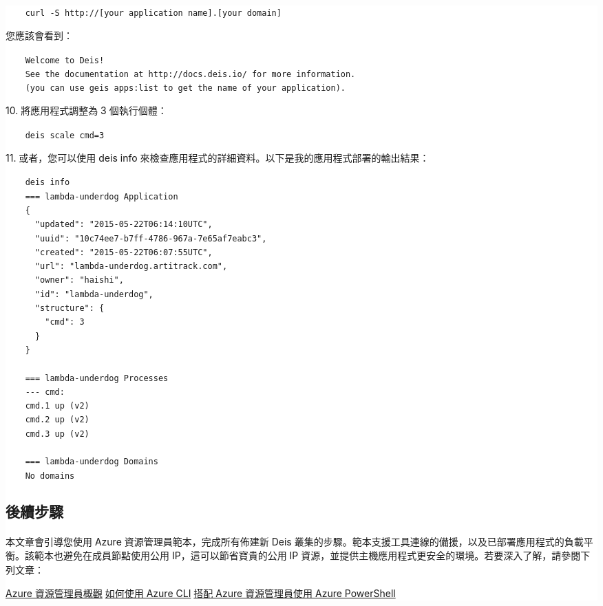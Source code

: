         curl -S http://[your application name].[your domain]
  您應該會看到：

        Welcome to Deis!
        See the documentation at http://docs.deis.io/ for more information.
        (you can use geis apps:list to get the name of your application).
<p />
10. 將應用程式調整為 3 個執行個體：

        deis scale cmd=3
<p />
11. 或者，您可以使用 deis info 來檢查應用程式的詳細資料。以下是我的應用程式部署的輸出結果：

        deis info
        === lambda-underdog Application
        {
          "updated": "2015-05-22T06:14:10UTC",
          "uuid": "10c74ee7-b7ff-4786-967a-7e65af7eabc3",
          "created": "2015-05-22T06:07:55UTC",
          "url": "lambda-underdog.artitrack.com",
          "owner": "haishi",
          "id": "lambda-underdog",
          "structure": {
            "cmd": 3
          }
        }

        === lambda-underdog Processes
        --- cmd:
        cmd.1 up (v2)
        cmd.2 up (v2)
        cmd.3 up (v2)

        === lambda-underdog Domains
        No domains

## 後續步驟

本文章會引導您使用 Azure 資源管理員範本，完成所有佈建新 Deis 叢集的步驟。範本支援工具連線的備援，以及已部署應用程式的負載平衡。該範本也避免在成員節點使用公用 IP，這可以節省寶貴的公用 IP 資源，並提供主機應用程式更安全的環境。若要深入了解，請參閱下列文章：

[Azure 資源管理員概觀][resource-group-overview] [如何使用 Azure CLI][azure-command-line-tools] [搭配 Azure 資源管理員使用 Azure PowerShell][powershell-azure-resource-manager]

[azure-command-line-tools]: ../xplat-cli.md
[resource-group-overview]: ../resource-group-overview.md
[powershell-azure-resource-manager]: ../powershell-azure-resource-manager.md

